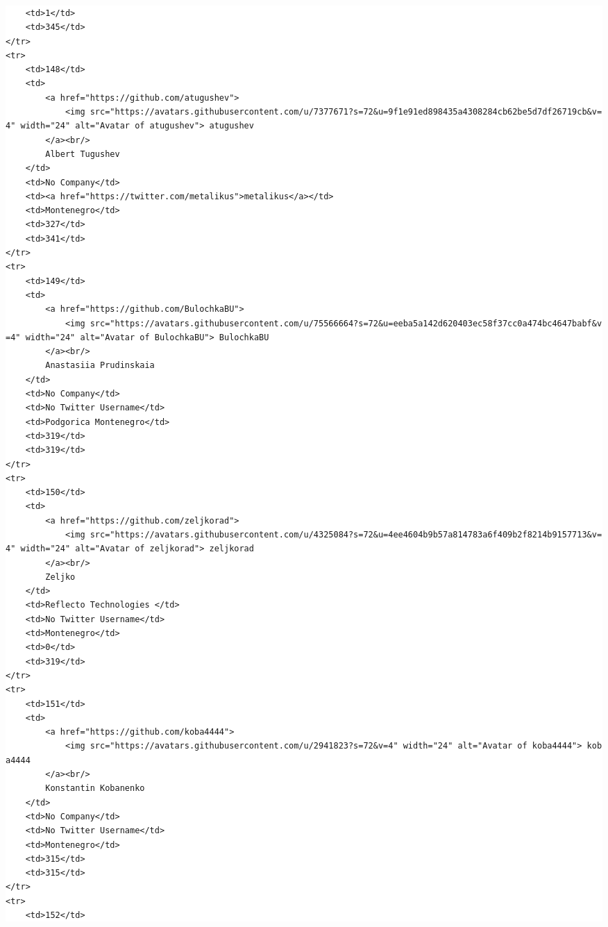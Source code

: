 		<td>1</td>
		<td>345</td>
	</tr>
	<tr>
		<td>148</td>
		<td>
			<a href="https://github.com/atugushev">
				<img src="https://avatars.githubusercontent.com/u/7377671?s=72&u=9f1e91ed898435a4308284cb62be5d7df26719cb&v=4" width="24" alt="Avatar of atugushev"> atugushev
			</a><br/>
			Albert Tugushev
		</td>
		<td>No Company</td>
		<td><a href="https://twitter.com/metalikus">metalikus</a></td>
		<td>Montenegro</td>
		<td>327</td>
		<td>341</td>
	</tr>
	<tr>
		<td>149</td>
		<td>
			<a href="https://github.com/BulochkaBU">
				<img src="https://avatars.githubusercontent.com/u/75566664?s=72&u=eeba5a142d620403ec58f37cc0a474bc4647babf&v=4" width="24" alt="Avatar of BulochkaBU"> BulochkaBU
			</a><br/>
			Anastasiia Prudinskaia
		</td>
		<td>No Company</td>
		<td>No Twitter Username</td>
		<td>Podgorica Montenegro</td>
		<td>319</td>
		<td>319</td>
	</tr>
	<tr>
		<td>150</td>
		<td>
			<a href="https://github.com/zeljkorad">
				<img src="https://avatars.githubusercontent.com/u/4325084?s=72&u=4ee4604b9b57a814783a6f409b2f8214b9157713&v=4" width="24" alt="Avatar of zeljkorad"> zeljkorad
			</a><br/>
			Zeljko
		</td>
		<td>Reflecto Technologies </td>
		<td>No Twitter Username</td>
		<td>Montenegro</td>
		<td>0</td>
		<td>319</td>
	</tr>
	<tr>
		<td>151</td>
		<td>
			<a href="https://github.com/koba4444">
				<img src="https://avatars.githubusercontent.com/u/2941823?s=72&v=4" width="24" alt="Avatar of koba4444"> koba4444
			</a><br/>
			Konstantin Kobanenko
		</td>
		<td>No Company</td>
		<td>No Twitter Username</td>
		<td>Montenegro</td>
		<td>315</td>
		<td>315</td>
	</tr>
	<tr>
		<td>152</td>